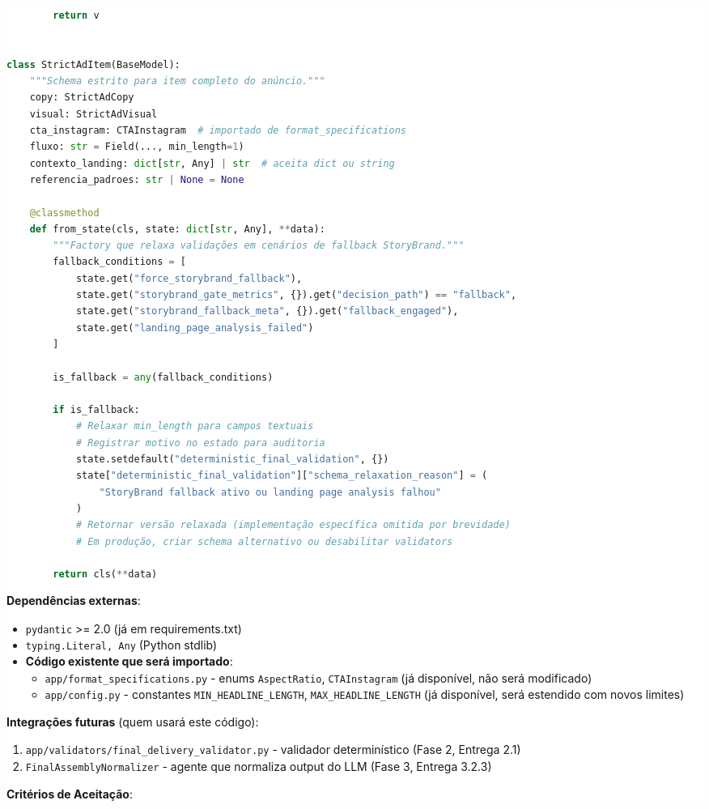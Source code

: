 ```python
        return v


class StrictAdItem(BaseModel):
    """Schema estrito para item completo do anúncio."""
    copy: StrictAdCopy
    visual: StrictAdVisual
    cta_instagram: CTAInstagram  # importado de format_specifications
    fluxo: str = Field(..., min_length=1)
    contexto_landing: dict[str, Any] | str  # aceita dict ou string
    referencia_padroes: str | None = None

    @classmethod
    def from_state(cls, state: dict[str, Any], **data):
        """Factory que relaxa validações em cenários de fallback StoryBrand."""
        fallback_conditions = [
            state.get("force_storybrand_fallback"),
            state.get("storybrand_gate_metrics", {}).get("decision_path") == "fallback",
            state.get("storybrand_fallback_meta", {}).get("fallback_engaged"),
            state.get("landing_page_analysis_failed")
        ]

        is_fallback = any(fallback_conditions)

        if is_fallback:
            # Relaxar min_length para campos textuais
            # Registrar motivo no estado para auditoria
            state.setdefault("deterministic_final_validation", {})
            state["deterministic_final_validation"]["schema_relaxation_reason"] = (
                "StoryBrand fallback ativo ou landing page analysis falhou"
            )
            # Retornar versão relaxada (implementação específica omitida por brevidade)
            # Em produção, criar schema alternativo ou desabilitar validators

        return cls(**data)
```

**Dependências externas**:
- `pydantic` >= 2.0 (já em requirements.txt)
- `typing.Literal, Any` (Python stdlib)
- **Código existente que será importado**:
  - `app/format_specifications.py` - enums `AspectRatio`, `CTAInstagram` (já disponível, não será modificado)
  - `app/config.py` - constantes `MIN_HEADLINE_LENGTH`, `MAX_HEADLINE_LENGTH` (já disponível, será estendido com novos limites)

**Integrações futuras** (quem usará este código):
1. `app/validators/final_delivery_validator.py` - validador determinístico (Fase 2, Entrega 2.1)
2. `FinalAssemblyNormalizer` - agente que normaliza output do LLM (Fase 3, Entrega 3.2.3)

**Critérios de Aceitação**:
